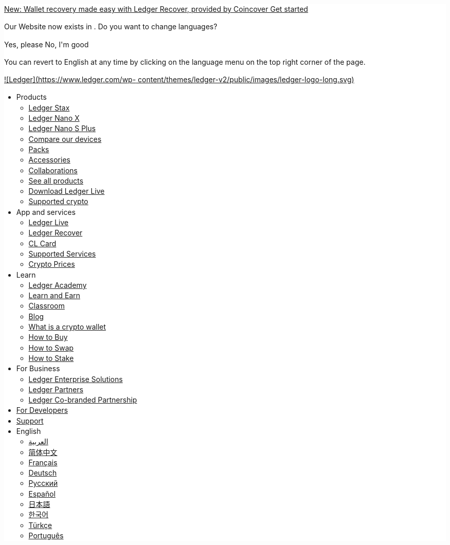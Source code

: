 [ New: Wallet recovery made easy with Ledger Recover, provided by Coincover
Get started ](https://shop.ledger.com/pages/ledger-recover)

Our Website now exists in . Do you want to change languages?

Yes, please No, I'm good

You can revert to English at any time by clicking on the language menu on the
top right corner of the page.

[ ![Ledger](https://www.ledger.com/wp-
content/themes/ledger-v2/public/images/ledger-logo-long.svg)
](https://www.ledger.com "Ledger")

  * Products
    * [Ledger Stax](https://shop.ledger.com/pages/ledger-stax "Ledger Stax")
    * [Ledger Nano X](https://shop.ledger.com/pages/ledger-nano-x "Ledger Nano X")
    * [Ledger Nano S Plus](https://shop.ledger.com/pages/ledger-nano-s-plus "Ledger Nano S Plus")
    * [Compare our devices](https://shop.ledger.com/pages/hardware-wallets-comparison "Compare our devices")
    * [Packs](https://shop.ledger.com/#category-bundle "Packs")
    * [Accessories](https://shop.ledger.com/#category-accessories "Accessories")
    * [Collaborations](https://www.ledger.com/collaborations "Collaborations")
    * [See all products](https://shop.ledger.com "See all products")
    * [Download Ledger Live](https://www.ledger.com/ledger-live "Download Ledger Live")
    * [Supported crypto](https://www.ledger.com/supported-crypto-assets "Supported crypto")
  * App and services
    * [Ledger Live](https://www.ledger.com/ledger-live "Ledger Live")
    * [Ledger Recover](https://shop.ledger.com/pages/ledger-recover "Ledger Recover")
    * [CL Card](https://www.ledger.com/cl-card "CL Card")
    * [Supported Services](https://www.ledger.com/supported-services "Supported Services")
    * [Crypto Prices](https://www.ledger.com/coin/price "Crypto Prices")
  * Learn
    * [Ledger Academy](https://www.ledger.com/academy "Ledger Academy")
    * [Learn and Earn](https://quest.ledger.com/ "Learn and Earn")
    * [Classroom](https://www.ledger.com/academy/what-is-web-30-everything-you-need-to-know "Classroom")
    * [Blog](/blog "Blog")
    * [What is a crypto wallet](https://www.ledger.com/academy/basic-basics/2-how-to-own-crypto/what-is-a-crypto-wallet "What is a crypto wallet")
    * [How to Buy](https://www.ledger.com/buy "How to Buy")
    * [How to Swap](https://www.ledger.com/swap "How to Swap")
    * [How to Stake](https://www.ledger.com/staking "How to Stake")
  * For Business
    * [Ledger Enterprise Solutions](https://enterprise.ledger.com?utm_source=mainsite&utm_medium=header "Ledger Enterprise Solutions")
    * [Ledger Partners](/partners "Ledger Partners")
    * [Ledger Co-branded Partnership](https://co-branded.ledger.com/ "Ledger Co-branded Partnership")
  * [For Developers](https://developers.ledger.com/ "For Developers")
  * [Support](https://support.ledger.com/hc "Support")
  * English
    * [العربية](https://www.ledger.com/ar/category/%d8%a7%d9%84%d9%82%d9%8a%d8%a7%d8%af%d8%a9-%d8%a7%d9%84%d9%81%d9%83%d8%b1%d9%8a%d8%a9)
    * [简体中文](https://www.ledger.com/zh-hans/category/%e6%84%8f%e8%a7%81%e9%a2%86%e8%a2%96)
    * [Français](https://www.ledger.com/fr/category/thought-leadership)
    * [Deutsch](https://www.ledger.com/de/category/vordenkerrolle)
    * [Русский](https://www.ledger.com/ru/category/%d0%bb%d0%b8%d0%b4%d0%b5%d1%80%d1%8b-%d0%bc%d0%bd%d0%b5%d0%bd%d0%b8%d0%b9)
    * [Español](https://www.ledger.com/es/category/liderazgo-intelectual)
    * [日本語](https://www.ledger.com/ja/category/%e3%82%bd%e3%83%bc%e3%83%88%e3%83%aa%e3%83%bc%e3%83%80%e3%83%bc%e3%82%b7%e3%83%83%e3%83%97)
    * [한국어](https://www.ledger.com/ko/category/%ec%82%ac%ea%b3%a0-%eb%a6%ac%eb%8d%94%ec%8b%ad)
    * [Türkçe](https://www.ledger.com/tr/category/fikir-onderligi)
    * [Português](https://www.ledger.com/pt-br/category/thought-leadership-pt-br)
